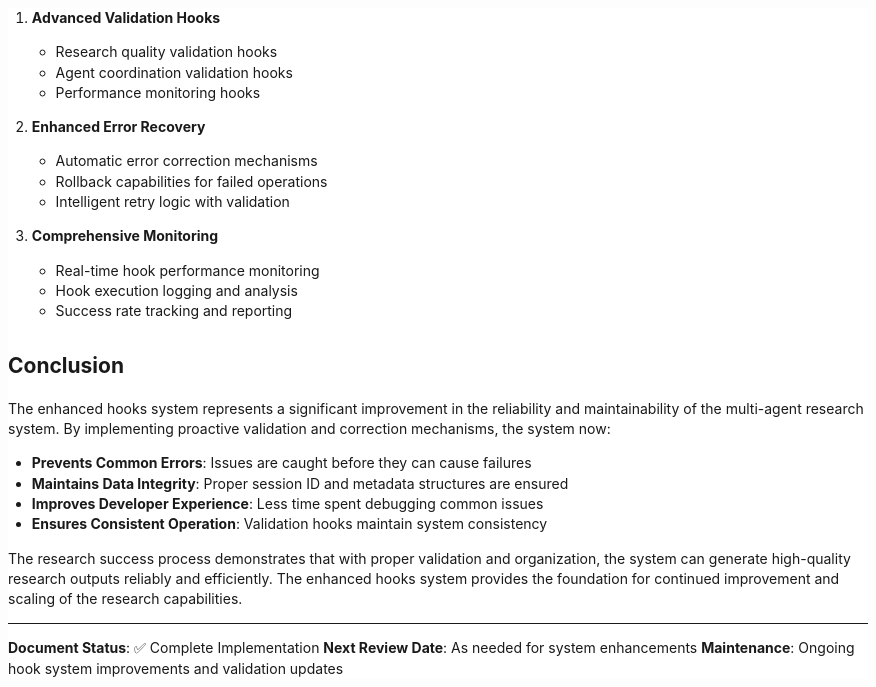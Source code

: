 1. **Advanced Validation Hooks**
   - Research quality validation hooks
   - Agent coordination validation hooks
   - Performance monitoring hooks

2. **Enhanced Error Recovery**
   - Automatic error correction mechanisms
   - Rollback capabilities for failed operations
   - Intelligent retry logic with validation

3. **Comprehensive Monitoring**
   - Real-time hook performance monitoring
   - Hook execution logging and analysis
   - Success rate tracking and reporting

## Conclusion

The enhanced hooks system represents a significant improvement in the reliability and maintainability of the multi-agent research system. By implementing proactive validation and correction mechanisms, the system now:

- **Prevents Common Errors**: Issues are caught before they can cause failures
- **Maintains Data Integrity**: Proper session ID and metadata structures are ensured
- **Improves Developer Experience**: Less time spent debugging common issues
- **Ensures Consistent Operation**: Validation hooks maintain system consistency

The research success process demonstrates that with proper validation and organization, the system can generate high-quality research outputs reliably and efficiently. The enhanced hooks system provides the foundation for continued improvement and scaling of the research capabilities.

---

**Document Status**: ✅ Complete Implementation
**Next Review Date**: As needed for system enhancements
**Maintenance**: Ongoing hook system improvements and validation updates